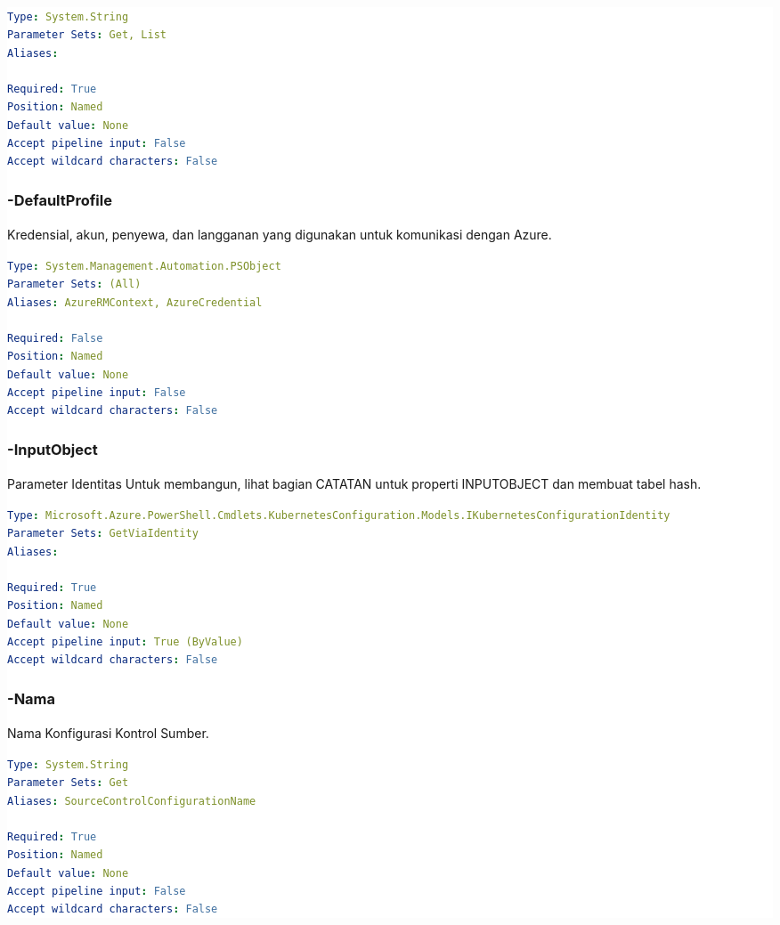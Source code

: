 ```yaml
Type: System.String
Parameter Sets: Get, List
Aliases:

Required: True
Position: Named
Default value: None
Accept pipeline input: False
Accept wildcard characters: False
```

### -DefaultProfile
Kredensial, akun, penyewa, dan langganan yang digunakan untuk komunikasi dengan Azure.

```yaml
Type: System.Management.Automation.PSObject
Parameter Sets: (All)
Aliases: AzureRMContext, AzureCredential

Required: False
Position: Named
Default value: None
Accept pipeline input: False
Accept wildcard characters: False
```

### -InputObject
Parameter Identitas Untuk membangun, lihat bagian CATATAN untuk properti INPUTOBJECT dan membuat tabel hash.

```yaml
Type: Microsoft.Azure.PowerShell.Cmdlets.KubernetesConfiguration.Models.IKubernetesConfigurationIdentity
Parameter Sets: GetViaIdentity
Aliases:

Required: True
Position: Named
Default value: None
Accept pipeline input: True (ByValue)
Accept wildcard characters: False
```

### -Nama
Nama Konfigurasi Kontrol Sumber.

```yaml
Type: System.String
Parameter Sets: Get
Aliases: SourceControlConfigurationName

Required: True
Position: Named
Default value: None
Accept pipeline input: False
Accept wildcard characters: False
```
